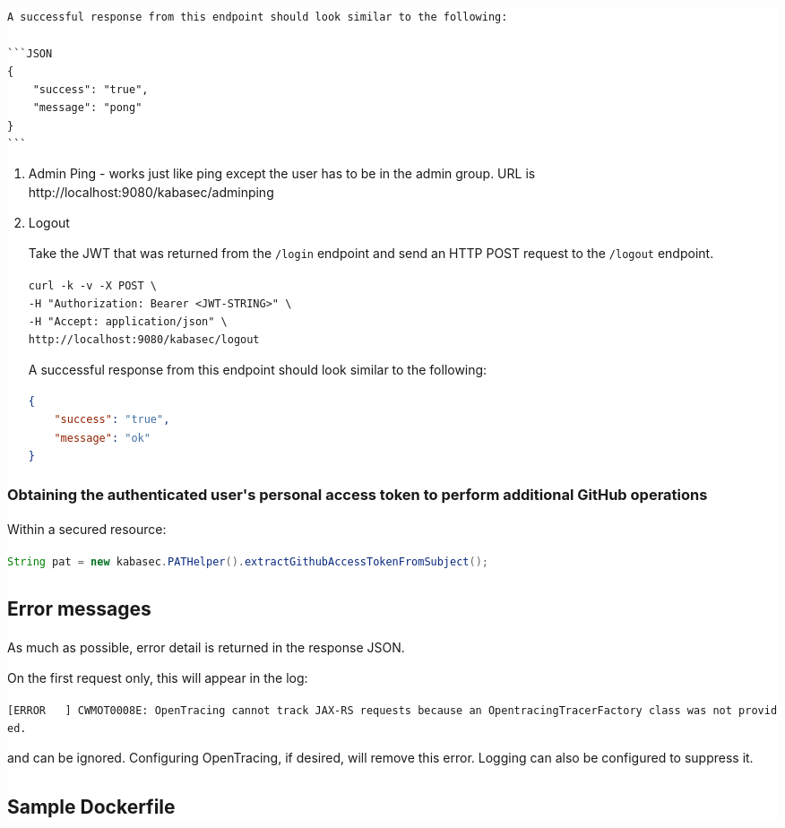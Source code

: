     A successful response from this endpoint should look similar to the following:

    ```JSON
    {
        "success": "true",
        "message": "pong"
    }
    ```

1. Admin Ping - works just like ping except the user has to be in the admin group. URL is http://localhost:9080/kabasec/adminping

1. Logout

    Take the JWT that was returned from the `/login` endpoint and send an HTTP POST request to the `/logout` endpoint.

    ```
    curl -k -v -X POST \
    -H "Authorization: Bearer <JWT-STRING>" \
    -H "Accept: application/json" \
    http://localhost:9080/kabasec/logout
    ```

    A successful response from this endpoint should look similar to the following:

    ```JSON
    {
        "success": "true",
        "message": "ok"
    }
    ```

### Obtaining the authenticated user's personal access token to perform additional GitHub operations

Within a secured resource:

```Java
String pat = new kabasec.PATHelper().extractGithubAccessTokenFromSubject();
```

## Error messages

As much as possible, error detail is returned in the response JSON.

On the first request only, this will appear in the log:
```
[ERROR   ] CWMOT0008E: OpenTracing cannot track JAX-RS requests because an OpentracingTracerFactory class was not provided.
```
and can be ignored.  Configuring OpenTracing, if desired, will remove this error.   Logging can also be configured to suppress it.

## Sample Dockerfile
